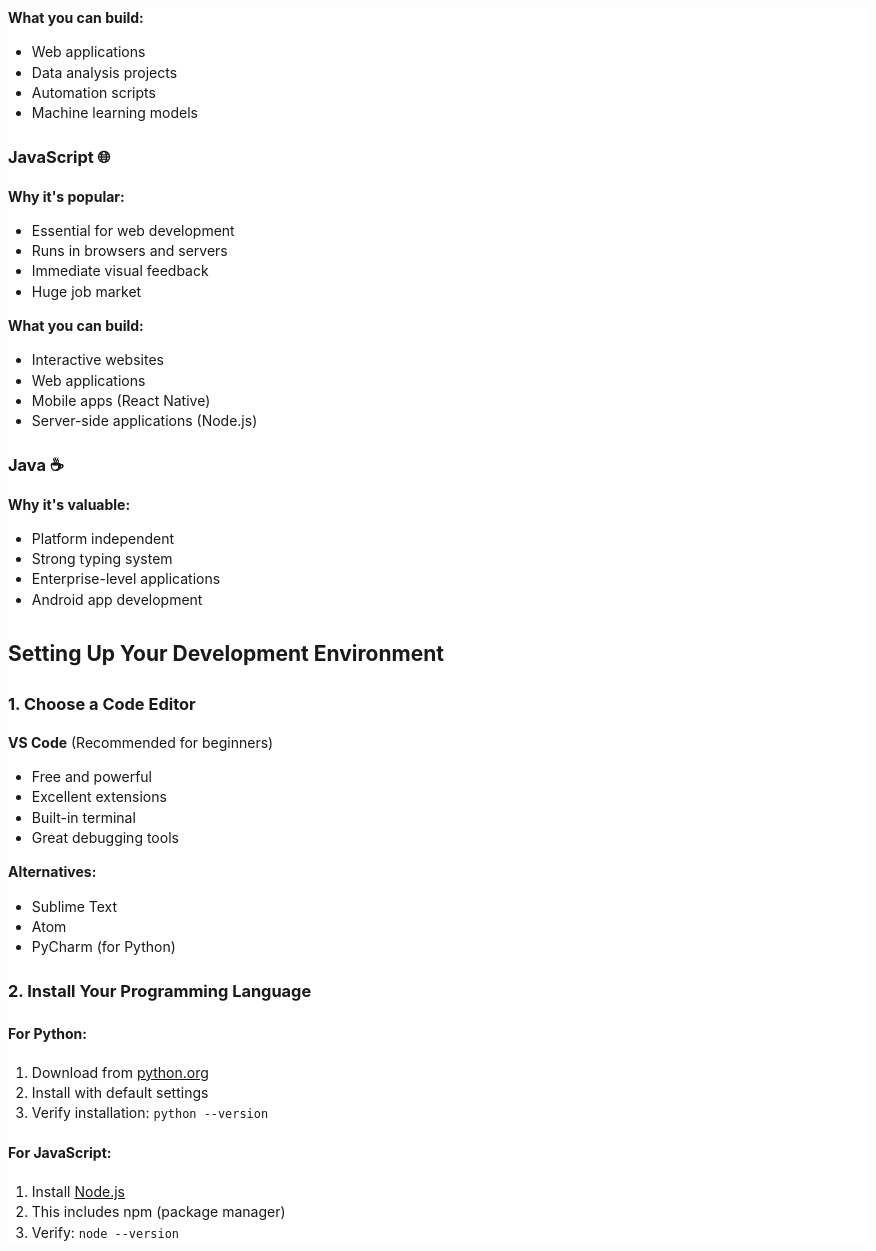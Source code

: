 **What you can build:**
- Web applications
- Data analysis projects
- Automation scripts
- Machine learning models

### JavaScript 🌐
**Why it's popular:**
- Essential for web development
- Runs in browsers and servers
- Immediate visual feedback
- Huge job market

**What you can build:**
- Interactive websites
- Web applications
- Mobile apps (React Native)
- Server-side applications (Node.js)

### Java ☕
**Why it's valuable:**
- Platform independent
- Strong typing system
- Enterprise-level applications
- Android app development

## Setting Up Your Development Environment

### 1. Choose a Code Editor
**VS Code** (Recommended for beginners)
- Free and powerful
- Excellent extensions
- Built-in terminal
- Great debugging tools

**Alternatives:**
- Sublime Text
- Atom
- PyCharm (for Python)

### 2. Install Your Programming Language

#### For Python:
1. Download from [python.org](https://python.org)
2. Install with default settings
3. Verify installation: `python --version`

#### For JavaScript:
1. Install [Node.js](https://nodejs.org)
2. This includes npm (package manager)
3. Verify: `node --version`
